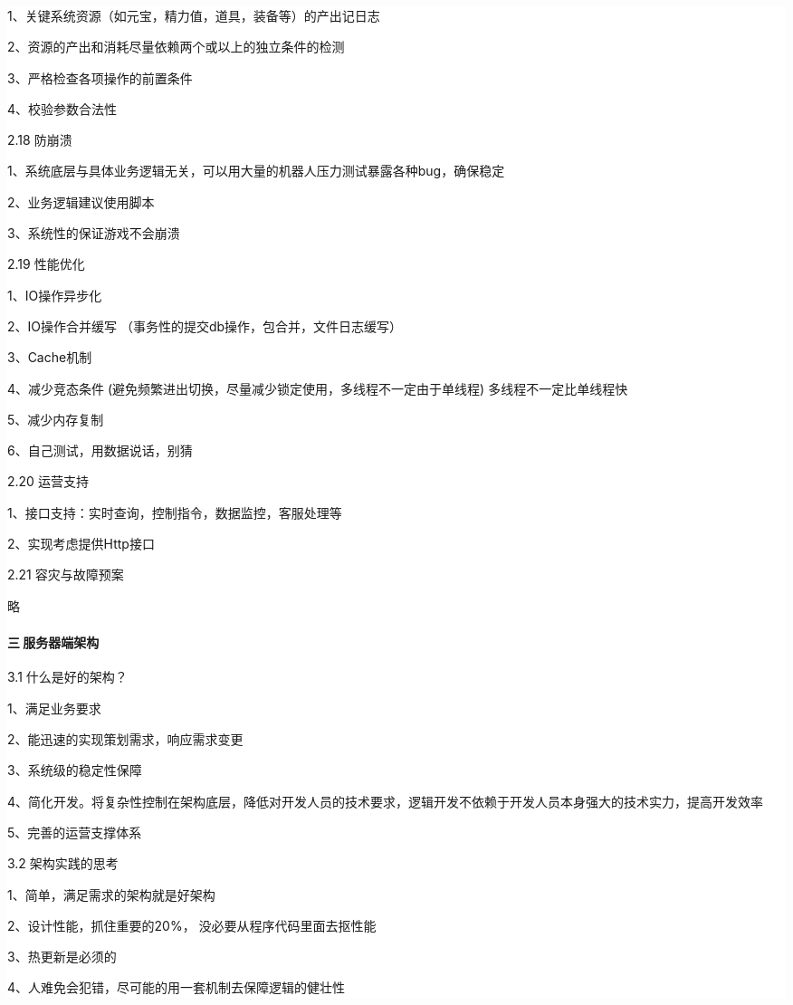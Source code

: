 1、关键系统资源（如元宝，精力值，道具，装备等）的产出记日志

2、资源的产出和消耗尽量依赖两个或以上的独立条件的检测

3、严格检查各项操作的前置条件

4、校验参数合法性

2.18 防崩溃

1、系统底层与具体业务逻辑无关，可以用大量的机器人压力测试暴露各种bug，确保稳定

2、业务逻辑建议使用脚本

3、系统性的保证游戏不会崩溃

2.19 性能优化

1、IO操作异步化

2、IO操作合并缓写 （事务性的提交db操作，包合并，文件日志缓写）

3、Cache机制

4、减少竞态条件 (避免频繁进出切换，尽量减少锁定使用，多线程不一定由于单线程) 多线程不一定比单线程快

5、减少内存复制

6、自己测试，用数据说话，别猜

2.20 运营支持

1、接口支持：实时查询，控制指令，数据监控，客服处理等

2、实现考虑提供Http接口

2.21 容灾与故障预案

略

#### 三 服务器端架构
3.1 什么是好的架构？

1、满足业务要求

2、能迅速的实现策划需求，响应需求变更

3、系统级的稳定性保障

4、简化开发。将复杂性控制在架构底层，降低对开发人员的技术要求，逻辑开发不依赖于开发人员本身强大的技术实力，提高开发效率

5、完善的运营支撑体系

3.2 架构实践的思考

1、简单，满足需求的架构就是好架构

2、设计性能，抓住重要的20%， 没必要从程序代码里面去抠性能

3、热更新是必须的

4、人难免会犯错，尽可能的用一套机制去保障逻辑的健壮性